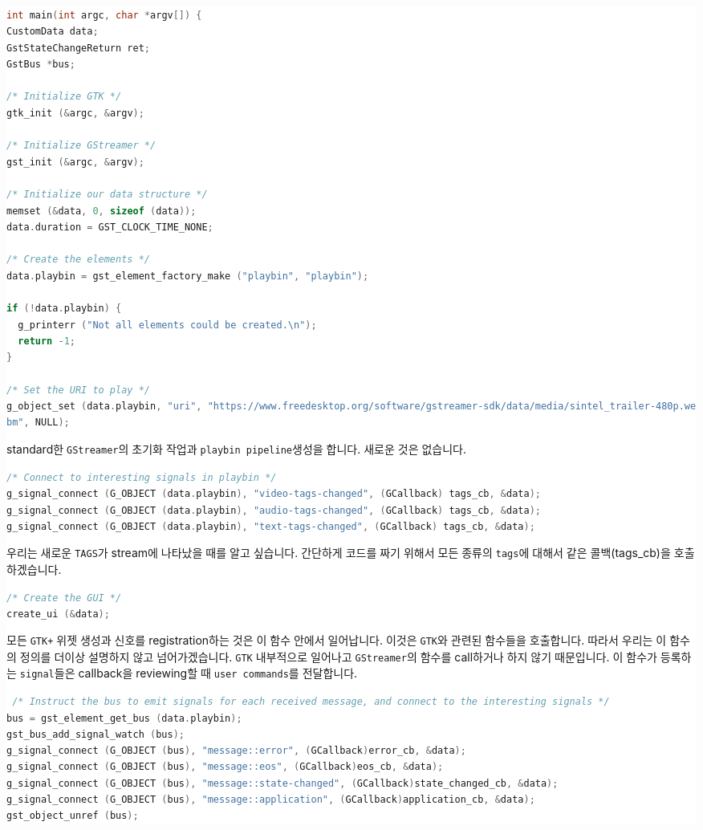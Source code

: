 ```c
int main(int argc, char *argv[]) {
CustomData data;
GstStateChangeReturn ret;
GstBus *bus;

/* Initialize GTK */
gtk_init (&argc, &argv);

/* Initialize GStreamer */
gst_init (&argc, &argv);

/* Initialize our data structure */
memset (&data, 0, sizeof (data));
data.duration = GST_CLOCK_TIME_NONE;

/* Create the elements */
data.playbin = gst_element_factory_make ("playbin", "playbin");

if (!data.playbin) {
  g_printerr ("Not all elements could be created.\n");
  return -1;
}

/* Set the URI to play */
g_object_set (data.playbin, "uri", "https://www.freedesktop.org/software/gstreamer-sdk/data/media/sintel_trailer-480p.webm", NULL);
```

standard한 `GStreamer`의 초기화 작업과 `playbin pipeline`생성을 합니다. 새로운 것은 없습니다. 

```c
/* Connect to interesting signals in playbin */
g_signal_connect (G_OBJECT (data.playbin), "video-tags-changed", (GCallback) tags_cb, &data);
g_signal_connect (G_OBJECT (data.playbin), "audio-tags-changed", (GCallback) tags_cb, &data);
g_signal_connect (G_OBJECT (data.playbin), "text-tags-changed", (GCallback) tags_cb, &data);
```

우리는 새로운 `TAGS`가  stream에 나타났을 때를 알고 싶습니다. 간단하게 코드를 짜기 위해서 모든 종류의 `tags`에 대해서 같은 콜백(tags_cb)을 호출하겠습니다.  

```c
/* Create the GUI */
create_ui (&data);
```

모든 `GTK+` 위젯 생성과 신호를 registration하는 것은 이 함수 안에서 일어납니다. 이것은 `GTK`와 관련된 함수들을 호출합니다. 따라서 우리는 이 함수의 정의를 더이상 설명하지 않고 넘어가겠습니다. `GTK` 내부적으로 일어나고 `GStreamer`의  함수를 call하거나 하지 않기 때문입니다. 이 함수가 등록하는 `signal`들은 callback을 reviewing할 때 `user commands`를 전달합니다.  

```c
 /* Instruct the bus to emit signals for each received message, and connect to the interesting signals */
bus = gst_element_get_bus (data.playbin);
gst_bus_add_signal_watch (bus);
g_signal_connect (G_OBJECT (bus), "message::error", (GCallback)error_cb, &data);
g_signal_connect (G_OBJECT (bus), "message::eos", (GCallback)eos_cb, &data);
g_signal_connect (G_OBJECT (bus), "message::state-changed", (GCallback)state_changed_cb, &data);
g_signal_connect (G_OBJECT (bus), "message::application", (GCallback)application_cb, &data);
gst_object_unref (bus);
```

